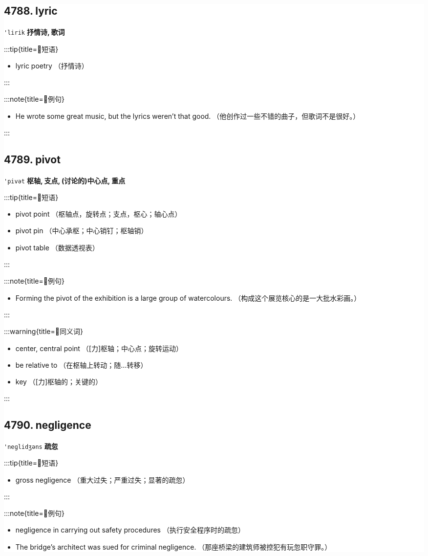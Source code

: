 ## 4788. lyric

`'lirik`  **抒情诗, 歌词**

:::tip{title=🤩短语}

- lyric poetry （抒情诗）

:::

:::note{title=🎤例句}

- He wrote some great music, but the lyrics weren’t that good. （他创作过一些不错的曲子，但歌词不是很好。）

:::

## 4789. pivot

`'pivət`  **枢轴, 支点, (讨论的)中心点, 重点**

:::tip{title=🤩短语}

- pivot point （枢轴点，旋转点；支点，枢心；轴心点）

- pivot pin （中心承枢；中心销钉；枢轴销）

- pivot table （数据透视表）

:::

:::note{title=🎤例句}

- Forming the pivot of the exhibition is a large group of watercolours. （构成这个展览核心的是一大批水彩画。）

:::

:::warning{title=🤔同义词}

- center, central point （[力]枢轴；中心点；旋转运动）

- be relative to （在枢轴上转动；随…转移）

- key （[力]枢轴的；关键的）

:::


## 4790. negligence

`'neɡlidʒəns`  **疏忽**

:::tip{title=🤩短语}

- gross negligence （重大过失；严重过失；显著的疏忽）

:::

:::note{title=🎤例句}

- negligence in carrying out safety procedures （执行安全程序时的疏忽）

- The bridge’s architect was sued for criminal negligence. （那座桥梁的建筑师被控犯有玩忽职守罪。）

